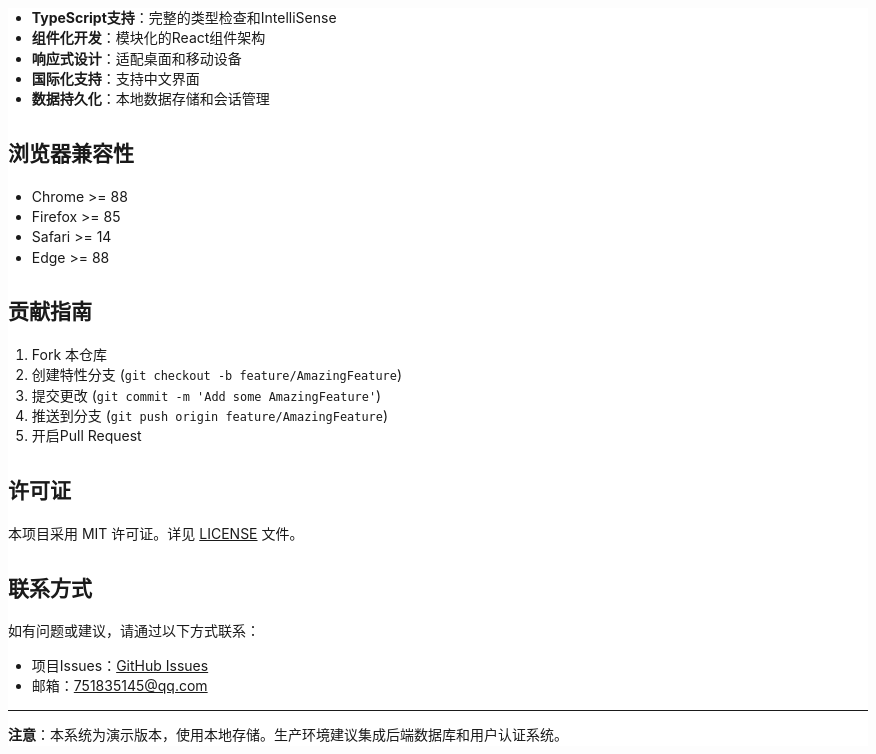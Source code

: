 - **TypeScript支持**：完整的类型检查和IntelliSense
- **组件化开发**：模块化的React组件架构
- **响应式设计**：适配桌面和移动设备
- **国际化支持**：支持中文界面
- **数据持久化**：本地数据存储和会话管理

## 浏览器兼容性

- Chrome >= 88
- Firefox >= 85
- Safari >= 14
- Edge >= 88

## 贡献指南

1. Fork 本仓库
2. 创建特性分支 (`git checkout -b feature/AmazingFeature`)
3. 提交更改 (`git commit -m 'Add some AmazingFeature'`)
4. 推送到分支 (`git push origin feature/AmazingFeature`)
5. 开启Pull Request

## 许可证

本项目采用 MIT 许可证。详见 [LICENSE](LICENSE) 文件。

## 联系方式

如有问题或建议，请通过以下方式联系：
- 项目Issues：[GitHub Issues](链接)
- 邮箱：751835145@qq.com

---

**注意**：本系统为演示版本，使用本地存储。生产环境建议集成后端数据库和用户认证系统。
